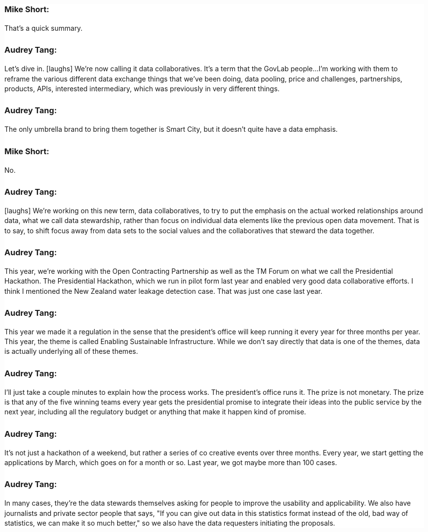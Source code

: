 ### Mike Short:
That’s a quick summary.

### Audrey Tang:
Let’s dive in. \[laughs\] We’re now calling it data collaboratives. It’s a term that the GovLab people...I’m working with them to reframe the various different data exchange things that we’ve been doing, data pooling, price and challenges, partnerships, products, APIs, interested intermediary, which was previously in very different things.

### Audrey Tang:
The only umbrella brand to bring them together is Smart City, but it doesn’t quite have a data emphasis.

### Mike Short:
No.

### Audrey Tang:
\[laughs\] We’re working on this new term, data collaboratives, to try to put the emphasis on the actual worked relationships around data, what we call data stewardship, rather than focus on individual data elements like the previous open data movement. That is to say, to shift focus away from data sets to the social values and the collaboratives that steward the data together.

### Audrey Tang:
This year, we’re working with the Open Contracting Partnership as well as the TM Forum on what we call the Presidential Hackathon. The Presidential Hackathon, which we run in pilot form last year and enabled very good data collaborative efforts. I think I mentioned the New Zealand water leakage detection case. That was just one case last year.

### Audrey Tang:
This year we made it a regulation in the sense that the president’s office will keep running it every year for three months per year. This year, the theme is called Enabling Sustainable Infrastructure. While we don’t say directly that data is one of the themes, data is actually underlying all of these themes.

### Audrey Tang:
I’ll just take a couple minutes to explain how the process works. The president’s office runs it. The prize is not monetary. The prize is that any of the five winning teams every year gets the presidential promise to integrate their ideas into the public service by the next year, including all the regulatory budget or anything that make it happen kind of promise.

### Audrey Tang:
It’s not just a hackathon of a weekend, but rather a series of co creative events over three months. Every year, we start getting the applications by March, which goes on for a month or so. Last year, we got maybe more than 100 cases.

### Audrey Tang:
In many cases, they’re the data stewards themselves asking for people to improve the usability and applicability. We also have journalists and private sector people that says, &quot;If you can give out data in this statistics format instead of the old, bad way of statistics, we can make it so much better,&quot; so we also have the data requesters initiating the proposals.

